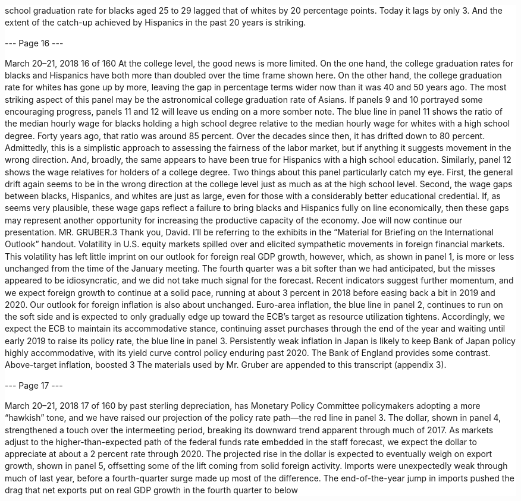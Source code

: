 school graduation rate for blacks aged 25 to 29 lagged that of whites by 20 percentage
points. Today it lags by only 3. And the extent of the catch-up achieved by
Hispanics in the past 20 years is striking.

--- Page 16 ---

March 20–21, 2018 16 of 160
At the college level, the good news is more limited. On the one hand, the college
graduation rates for blacks and Hispanics have both more than doubled over the time
frame shown here. On the other hand, the college graduation rate for whites has gone
up by more, leaving the gap in percentage terms wider now than it was 40 and
50 years ago. The most striking aspect of this panel may be the astronomical college
graduation rate of Asians.
If panels 9 and 10 portrayed some encouraging progress, panels 11 and 12 will
leave us ending on a more somber note. The blue line in panel 11 shows the ratio of
the median hourly wage for blacks holding a high school degree relative to the
median hourly wage for whites with a high school degree. Forty years ago, that ratio
was around 85 percent. Over the decades since then, it has drifted down to 80
percent. Admittedly, this is a simplistic approach to assessing the fairness of the
labor market, but if anything it suggests movement in the wrong direction. And,
broadly, the same appears to have been true for Hispanics with a high school
education.
Similarly, panel 12 shows the wage relatives for holders of a college degree. Two
things about this panel particularly catch my eye. First, the general drift again seems
to be in the wrong direction at the college level just as much as at the high school
level. Second, the wage gaps between blacks, Hispanics, and whites are just as large,
even for those with a considerably better educational credential. If, as seems very
plausible, these wage gaps reflect a failure to bring blacks and Hispanics fully on line
economically, then these gaps may represent another opportunity for increasing the
productive capacity of the economy. Joe will now continue our presentation.
MR. GRUBER.3 Thank you, David. I’ll be referring to the exhibits in the
“Material for Briefing on the International Outlook” handout. Volatility in U.S.
equity markets spilled over and elicited sympathetic movements in foreign financial
markets. This volatility has left little imprint on our outlook for foreign real GDP
growth, however, which, as shown in panel 1, is more or less unchanged from the
time of the January meeting. The fourth quarter was a bit softer than we had
anticipated, but the misses appeared to be idiosyncratic, and we did not take much
signal for the forecast. Recent indicators suggest further momentum, and we expect
foreign growth to continue at a solid pace, running at about 3 percent in 2018 before
easing back a bit in 2019 and 2020.
Our outlook for foreign inflation is also about unchanged. Euro-area inflation, the
blue line in panel 2, continues to run on the soft side and is expected to only gradually
edge up toward the ECB’s target as resource utilization tightens. Accordingly, we
expect the ECB to maintain its accommodative stance, continuing asset purchases
through the end of the year and waiting until early 2019 to raise its policy rate, the
blue line in panel 3. Persistently weak inflation in Japan is likely to keep Bank of
Japan policy highly accommodative, with its yield curve control policy enduring past
2020. The Bank of England provides some contrast. Above-target inflation, boosted
3 The materials used by Mr. Gruber are appended to this transcript (appendix 3).

--- Page 17 ---

March 20–21, 2018 17 of 160
by past sterling depreciation, has Monetary Policy Committee policymakers adopting
a more “hawkish” tone, and we have raised our projection of the policy rate path—the
red line in panel 3.
The dollar, shown in panel 4, strengthened a touch over the intermeeting period,
breaking its downward trend apparent through much of 2017. As markets adjust to
the higher-than-expected path of the federal funds rate embedded in the staff forecast,
we expect the dollar to appreciate at about a 2 percent rate through 2020.
The projected rise in the dollar is expected to eventually weigh on export growth,
shown in panel 5, offsetting some of the lift coming from solid foreign activity.
Imports were unexpectedly weak through much of last year, before a fourth-quarter
surge made up most of the difference. The end-of-the-year jump in imports pushed
the drag that net exports put on real GDP growth in the fourth quarter to below